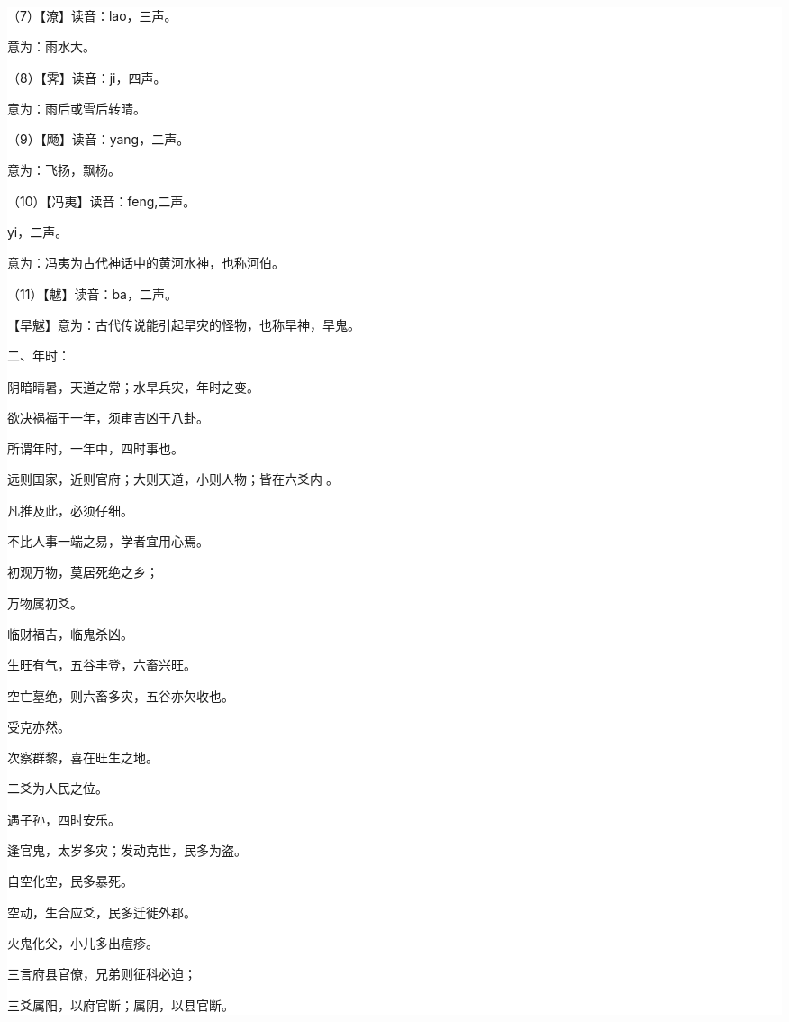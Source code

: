 （7）【潦】读音：lao，三声。

意为：雨水大。

（8）【霁】读音：ji，四声。

意为：雨后或雪后转晴。

（9）【飏】读音：yang，二声。

意为：飞扬，飘杨。

（10）【冯夷】读音：feng,二声。

yi，二声。

意为：冯夷为古代神话中的黄河水神，也称河伯。

（11）【魃】读音：ba，二声。

【旱魃】意为：古代传说能引起旱灾的怪物，也称旱神，旱鬼。

二、年时：

阴暗晴暑，天道之常；水旱兵灾，年时之变。

欲决祸福于一年，须审吉凶于八卦。

所谓年时，一年中，四时事也。

远则国家，近则官府；大则天道，小则人物；皆在六爻内 。

凡推及此，必须仔细。

不比人事一端之易，学者宜用心焉。

初观万物，莫居死绝之乡；

万物属初爻。

临财福吉，临鬼杀凶。

生旺有气，五谷丰登，六畜兴旺。

空亡墓绝，则六畜多灾，五谷亦欠收也。

受克亦然。

次察群黎，喜在旺生之地。

二爻为人民之位。

遇子孙，四时安乐。

逢官鬼，太岁多灾；发动克世，民多为盗。

自空化空，民多暴死。

空动，生合应爻，民多迁徙外郡。

火鬼化父，小儿多出痘疹。

三言府县官僚，兄弟则征科必迫；

三爻属阳，以府官断；属阴，以县官断。
